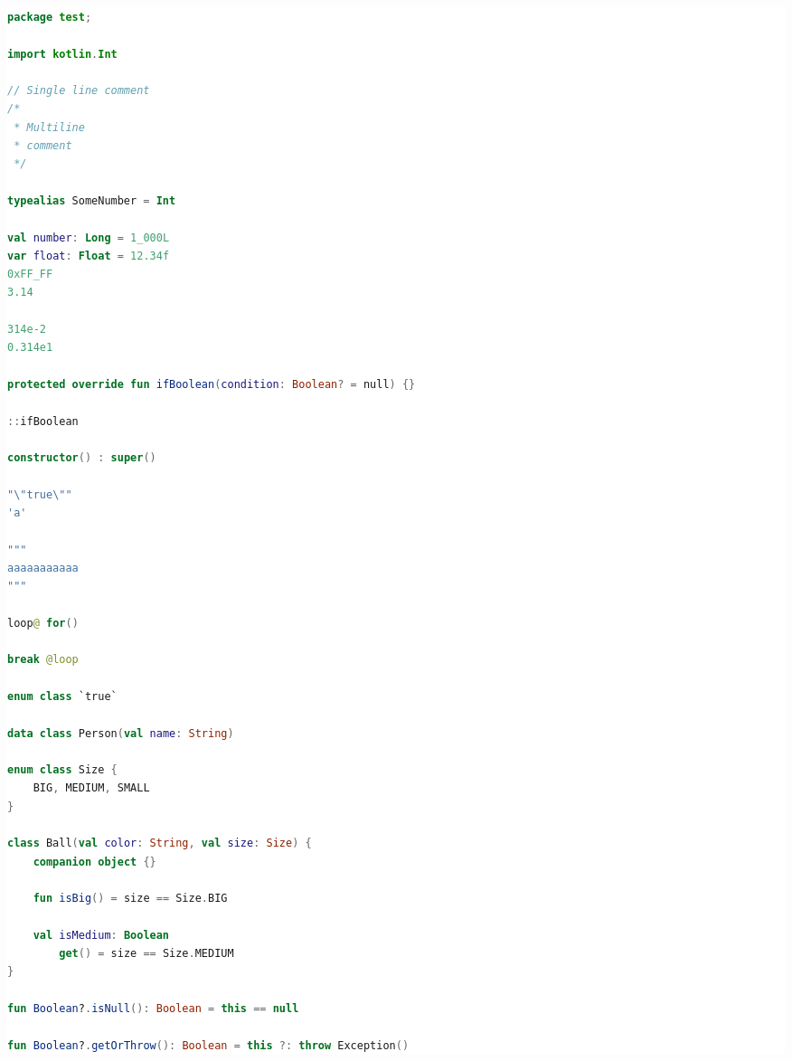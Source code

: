 ```kotlin
package test;

import kotlin.Int

// Single line comment
/*
 * Multiline
 * comment
 */

typealias SomeNumber = Int

val number: Long = 1_000L
var float: Float = 12.34f
0xFF_FF
3.14

314e-2
0.314e1

protected override fun ifBoolean(condition: Boolean? = null) {}

::ifBoolean

constructor() : super()

"\"true\""
'a'

"""
aaaaaaaaaaa
"""

loop@ for()

break @loop

enum class `true`

data class Person(val name: String)

enum class Size {
    BIG, MEDIUM, SMALL
}

class Ball(val color: String, val size: Size) {
    companion object {}

    fun isBig() = size == Size.BIG

    val isMedium: Boolean
        get() = size == Size.MEDIUM
}

fun Boolean?.isNull(): Boolean = this == null

fun Boolean?.getOrThrow(): Boolean = this ?: throw Exception()
```
